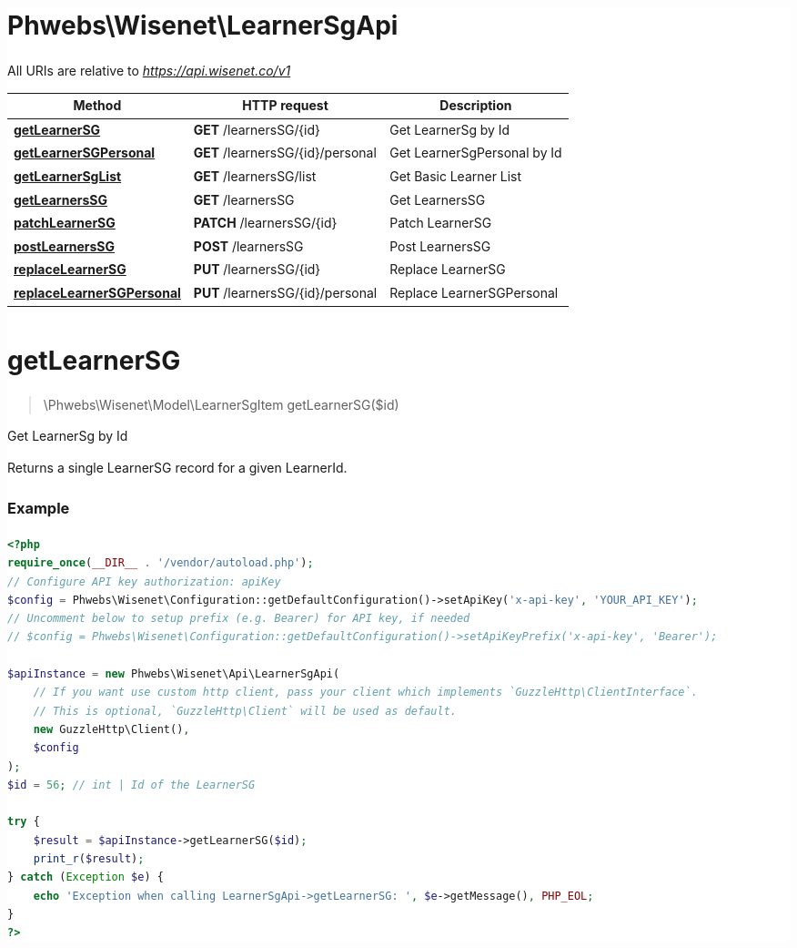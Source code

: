 # Phwebs\Wisenet\LearnerSgApi

All URIs are relative to *https://api.wisenet.co/v1*

Method | HTTP request | Description
------------- | ------------- | -------------
[**getLearnerSG**](LearnerSgApi.md#getlearnersg) | **GET** /learnersSG/{id} | Get LearnerSg by Id
[**getLearnerSGPersonal**](LearnerSgApi.md#getlearnersgpersonal) | **GET** /learnersSG/{id}/personal | Get LearnerSgPersonal by Id
[**getLearnerSgList**](LearnerSgApi.md#getlearnersglist) | **GET** /learnersSG/list | Get Basic Learner List
[**getLearnersSG**](LearnerSgApi.md#getlearnerssg) | **GET** /learnersSG | Get LearnersSG
[**patchLearnerSG**](LearnerSgApi.md#patchlearnersg) | **PATCH** /learnersSG/{id} | Patch LearnerSG
[**postLearnersSG**](LearnerSgApi.md#postlearnerssg) | **POST** /learnersSG | Post LearnersSG
[**replaceLearnerSG**](LearnerSgApi.md#replacelearnersg) | **PUT** /learnersSG/{id} | Replace LearnerSG
[**replaceLearnerSGPersonal**](LearnerSgApi.md#replacelearnersgpersonal) | **PUT** /learnersSG/{id}/personal | Replace LearnerSGPersonal

# **getLearnerSG**
> \Phwebs\Wisenet\Model\LearnerSgItem getLearnerSG($id)

Get LearnerSg by Id

Returns a single LearnerSG record for a given LearnerId.

### Example
```php
<?php
require_once(__DIR__ . '/vendor/autoload.php');
// Configure API key authorization: apiKey
$config = Phwebs\Wisenet\Configuration::getDefaultConfiguration()->setApiKey('x-api-key', 'YOUR_API_KEY');
// Uncomment below to setup prefix (e.g. Bearer) for API key, if needed
// $config = Phwebs\Wisenet\Configuration::getDefaultConfiguration()->setApiKeyPrefix('x-api-key', 'Bearer');

$apiInstance = new Phwebs\Wisenet\Api\LearnerSgApi(
    // If you want use custom http client, pass your client which implements `GuzzleHttp\ClientInterface`.
    // This is optional, `GuzzleHttp\Client` will be used as default.
    new GuzzleHttp\Client(),
    $config
);
$id = 56; // int | Id of the LearnerSG

try {
    $result = $apiInstance->getLearnerSG($id);
    print_r($result);
} catch (Exception $e) {
    echo 'Exception when calling LearnerSgApi->getLearnerSG: ', $e->getMessage(), PHP_EOL;
}
?>
```
